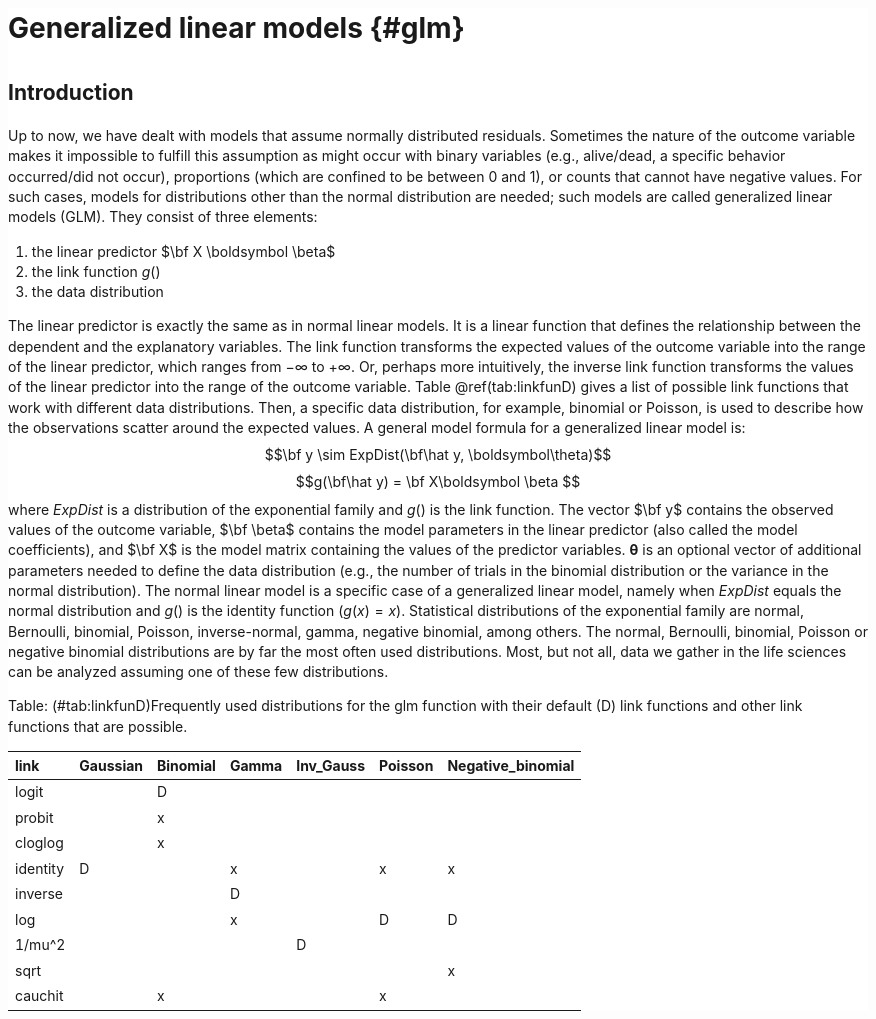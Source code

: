 
# Generalized linear models {#glm}


## Introduction

Up to now, we have dealt with models that assume normally distributed residuals. Sometimes the nature of the outcome
variable makes it impossible to fulfill this assumption as might occur with binary variables (e.g., alive/dead, a specific behavior occurred/did not occur), proportions (which are confined to be between 0 and 1), or counts that cannot have negative values. For such cases, models for distributions other than the normal distribution are needed; such models are called generalized linear models (GLM). They consist of three elements:  

1. the linear predictor $\bf X \boldsymbol \beta$   
2. the link function $g()$  
3. the data distribution  

The linear predictor is exactly the same as in normal linear models. It is a linear function that defines the relationship between the dependent and the explanatory variables. The link function transforms the expected values of the outcome variable into the range of the linear predictor, which ranges from $-\infty$ to $+\infty$. Or, perhaps more intuitively, the inverse link function transforms the values of the linear predictor into the range of the outcome variable. Table \@ref(tab:linkfunD) gives a list of possible link functions that work with different data distributions. 
Then, a specific data distribution, for example, binomial or Poisson, is used to describe how the observations scatter around the expected values. A general model formula for a generalized linear model is:
$$\bf y \sim ExpDist(\bf\hat y, \boldsymbol\theta)$$
$$g(\bf\hat y) = \bf X\boldsymbol \beta $$
where *ExpDist* is a distribution of the exponential family and $g()$ is the link function. The vector $\bf y$ contains the observed values of the outcome variable, $\bf \beta$ contains the model parameters in the linear predictor (also called the model coefficients), and $\bf X$ is the model matrix containing the values of the predictor variables. $\boldsymbol \theta$ is an optional vector of additional parameters needed to define the data distribution (e.g., the number of trials in the binomial distribution or the variance in the normal distribution).
The normal linear model is a specific case of a generalized linear model, namely when *ExpDist* equals the normal distribution and $g()$ is the identity function ($g(x) = x$). Statistical distributions of the exponential family are normal, Bernoulli, binomial, Poisson, inverse-normal, gamma, negative binomial, among others. The normal, Bernoulli, binomial, Poisson or negative binomial distributions are by far the most often used distributions. Most, but not all, data we gather in the life sciences can be analyzed assuming one of these few distributions.



Table: (\#tab:linkfunD)Frequently used distributions for the glm function with their default (D) link functions and other link functions that are possible.

|link            |Gaussian |Binomial |Gamma |Inv_Gauss |Poisson |Negative_binomial |
|:---------------|:--------|:--------|:-----|:---------|:-------|:-----------------|
|logit           |         |D        |      |          |        |                  |
|probit          |         |x        |      |          |        |                  |
|cloglog         |         |x        |      |          |        |                  |
|identity        |D        |         |x     |          |x       |x                 |
|inverse         |         |         |D     |          |        |                  |
|log             |         |         |x     |          |D       |D                 |
|1/mu^2          |         |         |      |D         |        |                  |
|sqrt            |         |         |      |          |        |x                 |
|cauchit         |         |x        |      |          |x       |                  |